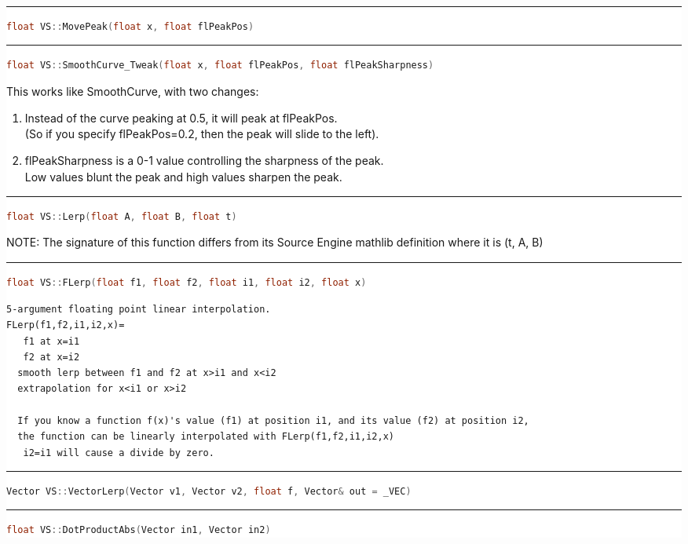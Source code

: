 ________________________________

<a name="f_MovePeak"></a>
```cpp
float VS::MovePeak(float x, float flPeakPos)
```

________________________________

<a name="f_SmoothCurve_Tweak"></a>
```cpp
float VS::SmoothCurve_Tweak(float x, float flPeakPos, float flPeakSharpness)
```
This works like SmoothCurve, with two changes:  

1. Instead of the curve peaking at 0.5, it will peak at flPeakPos.  
   (So if you specify flPeakPos=0.2, then the peak will slide to the left).  

2. flPeakSharpness is a 0-1 value controlling the sharpness of the peak.  
   Low values blunt the peak and high values sharpen the peak.

________________________________

<a name="f_Lerp"></a>
```cpp
float VS::Lerp(float A, float B, float t)
```
NOTE: The signature of this function differs from its Source Engine mathlib definition where it is (t, A, B)
________________________________

<a name="f_FLerp"></a>
```cpp
float VS::FLerp(float f1, float f2, float i1, float i2, float x)
```
```
5-argument floating point linear interpolation.  
FLerp(f1,f2,i1,i2,x)=  
   f1 at x=i1  
   f2 at x=i2  
  smooth lerp between f1 and f2 at x>i1 and x<i2  
  extrapolation for x<i1 or x>i2  

  If you know a function f(x)'s value (f1) at position i1, and its value (f2) at position i2,  
  the function can be linearly interpolated with FLerp(f1,f2,i1,i2,x)  
   i2=i1 will cause a divide by zero.
```
________________________________

<a name="f_VectorLerp"></a>
```cpp
Vector VS::VectorLerp(Vector v1, Vector v2, float f, Vector& out = _VEC)
```
________________________________

<a name="f_DotProductAbs"></a>
```cpp
float VS::DotProductAbs(Vector in1, Vector in2)
```
